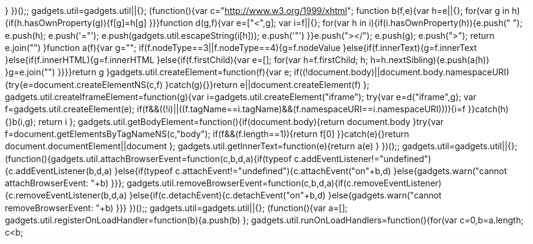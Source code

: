 }
})();;
gadgets.util=gadgets.util||{};
(function(){var c="http://www.w3.org/1999/xhtml";
function b(f,e){var h=e||{};
for(var g in h){if(h.hasOwnProperty(g)){f[g]=h[g]
}}}function d(g,f){var e=["<",g];
var i=f||{};
for(var h in i){if(i.hasOwnProperty(h)){e.push(" ");
e.push(h);
e.push('="');
e.push(gadgets.util.escapeString(i[h]));
e.push('"')
}}e.push("></");
e.push(g);
e.push(">");
return e.join("")
}function a(f){var g="";
if(f.nodeType==3||f.nodeType==4){g=f.nodeValue
}else{if(f.innerText){g=f.innerText
}else{if(f.innerHTML){g=f.innerHTML
}else{if(f.firstChild){var e=[];
for(var h=f.firstChild;
h;
h=h.nextSibling){e.push(a(h))
}g=e.join("")
}}}}return g
}gadgets.util.createElement=function(f){var e;
if((!document.body)||document.body.namespaceURI){try{e=document.createElementNS(c,f)
}catch(g){}}return e||document.createElement(f)
};
gadgets.util.createIframeElement=function(g){var i=gadgets.util.createElement("iframe");
try{var e=d("iframe",g);
var f=gadgets.util.createElement(e);
if(f&&((!i)||((f.tagName==i.tagName)&&(f.namespaceURI==i.namespaceURI)))){i=f
}}catch(h){}b(i,g);
return i
};
gadgets.util.getBodyElement=function(){if(document.body){return document.body
}try{var f=document.getElementsByTagNameNS(c,"body");
if(f&&(f.length==1)){return f[0]
}}catch(e){}return document.documentElement||document
};
gadgets.util.getInnerText=function(e){return a(e)
}
})();;
gadgets.util=gadgets.util||{};
(function(){gadgets.util.attachBrowserEvent=function(c,b,d,a){if(typeof c.addEventListener!="undefined"){c.addEventListener(b,d,a)
}else{if(typeof c.attachEvent!="undefined"){c.attachEvent("on"+b,d)
}else{gadgets.warn("cannot attachBrowserEvent: "+b)
}}};
gadgets.util.removeBrowserEvent=function(c,b,d,a){if(c.removeEventListener){c.removeEventListener(b,d,a)
}else{if(c.detachEvent){c.detachEvent("on"+b,d)
}else{gadgets.warn("cannot removeBrowserEvent: "+b)
}}}
})();;
gadgets.util=gadgets.util||{};
(function(){var a=[];
gadgets.util.registerOnLoadHandler=function(b){a.push(b)
};
gadgets.util.runOnLoadHandlers=function(){for(var c=0,b=a.length;
c<b;